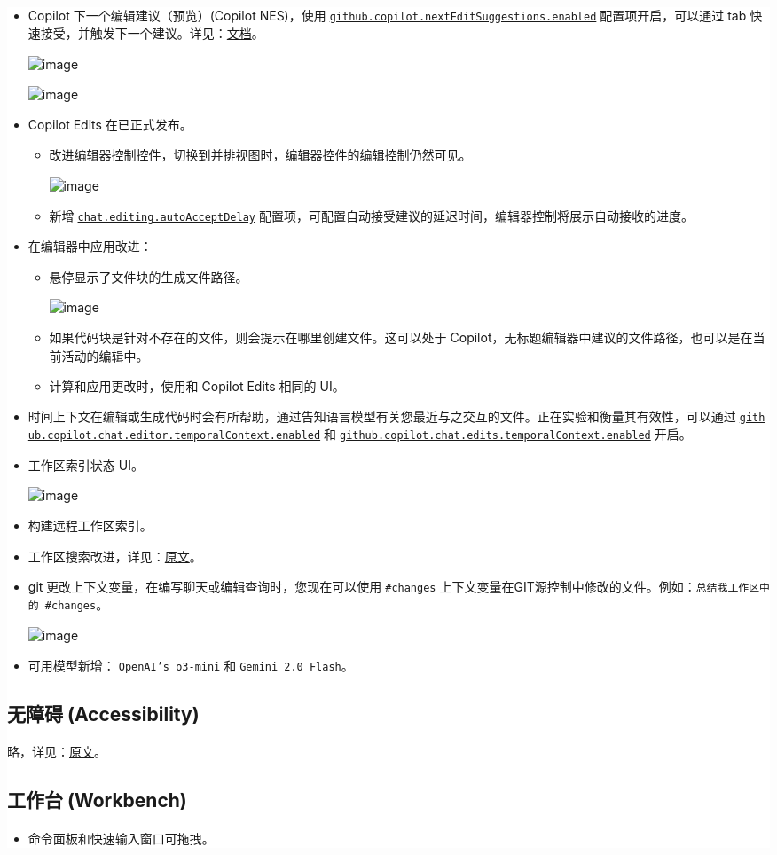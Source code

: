 * Copilot 下一个编辑建议（预览）(Copilot NES)，使用 [`github.copilot.nextEditSuggestions.enabled`](vscode://settings/github.copilot.nextEditSuggestions.enabled) 配置项开启，可以通过 tab 快速接受，并触发下一个建议。详见：[文档](https://code.visualstudio.com/docs/copilot/ai-powered-suggestions#_next-edit-suggestions-preview)。

    ![image](/image/vscode/nes-arrow-directions.gif)

    ![image](/image/vscode/gutter-menu-highlighted-updated.png)

* Copilot Edits 在已正式发布。
    * 改进编辑器控制控件，切换到并排视图时，编辑器控件的编辑控制仍然可见。

        ![image](/image/vscode/edits-accept-hunk.png)

    * 新增 [`chat.editing.autoAcceptDelay`](vscode://settings/chat.editing.autoAcceptDelay) 配置项，可配置自动接受建议的延迟时间，编辑器控制将展示自动接收的进度。

        <video autoplay="" loop="" muted="" playsinline="" controls="" width="100%">
        <source src="/image/vscode/Video-showing-a-gradient-on-the-Accept-button-for-Copilot-Edits-indicating-the-auto-accept-progress.mp4" type="video/mp4">
        </video>

* 在编辑器中应用改进：
    * 悬停显示了文件块的生成文件路径。

        ![image](/image/vscode/apply-code-block-hover.png)

    * 如果代码块是针对不存在的文件，则会提示在哪里创建文件。这可以处于 Copilot，无标题编辑器中建议的文件路径，也可以是在当前活动的编辑中。
    * 计算和应用更改时，使用和 Copilot Edits 相同的 UI。

* 时间上下文在编辑或生成代码时会有所帮助，通过告知语言模型有关您最近与之交互的文件。正在实验和衡量其有效性，可以通过 [`github.copilot.chat.editor.temporalContext.enabled`](vscode://settings/github.copilot.chat.editor.temporalContext.enabled) 和 [`github.copilot.chat.edits.temporalContext.enabled`](vscode://settings/github.copilot.chat.edits.temporalContext.enabled) 开启。
* 工作区索引状态 UI。

    ![image](/image/vscode/copilot-workspace-status.png)

* 构建远程工作区索引。
* 工作区搜索改进，详见：[原文](https://code.visualstudio.com/updates/v1_97#_workspace-search-improvements)。
* git 更改上下文变量，在编写聊天或编辑查询时，您现在可以使用 `#changes` 上下文变量在GIT源控制中修改的文件。例如：`总结我工作区中的 #changes`。

    ![image](/image/vscode/copilot-chat-git-changes.png)

* 可用模型新增： `OpenAI’s o3-mini` 和 `Gemini 2.0 Flash`。

## 无障碍 (Accessibility)

略，详见：[原文](https://code.visualstudio.com/updates/v1_97#_accessibility)。

## 工作台 (Workbench)

* 命令面板和快速输入窗口可拖拽。

    <video autoplay="" loop="" muted="" playsinline="" controls="" width="100%">
    <source src="/image/vscode/Video-showing-moving-the-Command-Palette-around-the-screen.mp4" type="video/mp4">
    </video>
